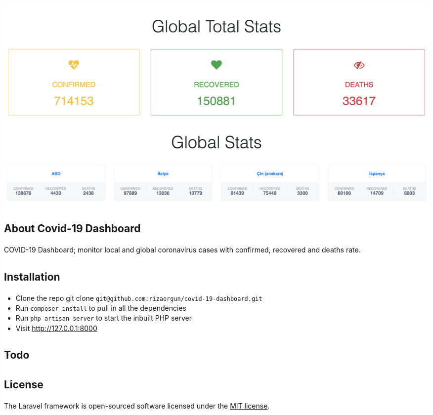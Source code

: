 <p align="center"><img src="covid19-dashboard.png" width="100%"></p>

## About Covid-19 Dashboard

COVID-19 Dashboard; monitor local and global coronavirus cases with confirmed, recovered and deaths rate.

## Installation
- Clone the repo git clone `git@github.com:rizaergun/covid-19-dashboard.git`
- Run `composer install` to pull in all the dependencies
- Run `php artisan server` to start the inbuilt PHP server
- Visit http://127.0.0.1:8000

## Todo

## License

The Laravel framework is open-sourced software licensed under the [MIT license](https://opensource.org/licenses/MIT).
